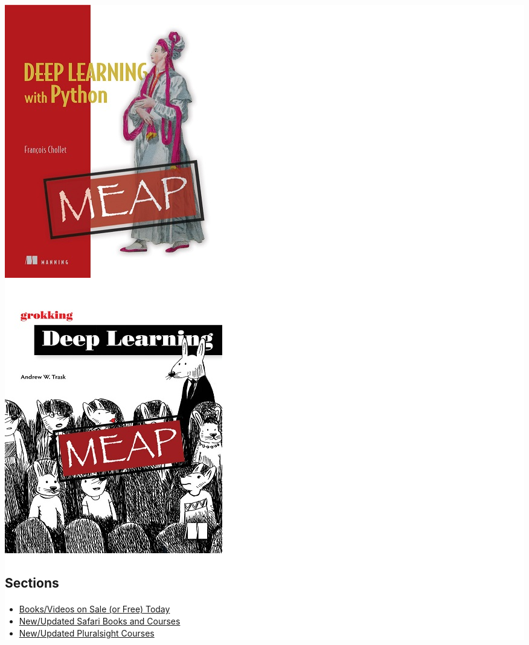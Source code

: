<div class="image-box"><a href="{{site.url}}/daily/2017/10/17/#manning-daily-2"><img class="resize" alt="Deep Learning with Python" src="/assets/img/learning/manning/deep-learning-with-python-meap.png"/></a></div>
<div class="image-box"><a href="{{site.url}}/daily/2017/10/17/#manning-daily-3"><img class="resize" alt="Grokking Deep Learning" src="/assets/img/learning/manning/grokking-deep-learning.png"/></a></div>

## Sections
* [Books/Videos on Sale (or Free) Today](#sale)
* [New/Updated Safari Books and Courses](#safari-new)
* [New/Updated Pluralsight Courses](#pluralsight-new)

